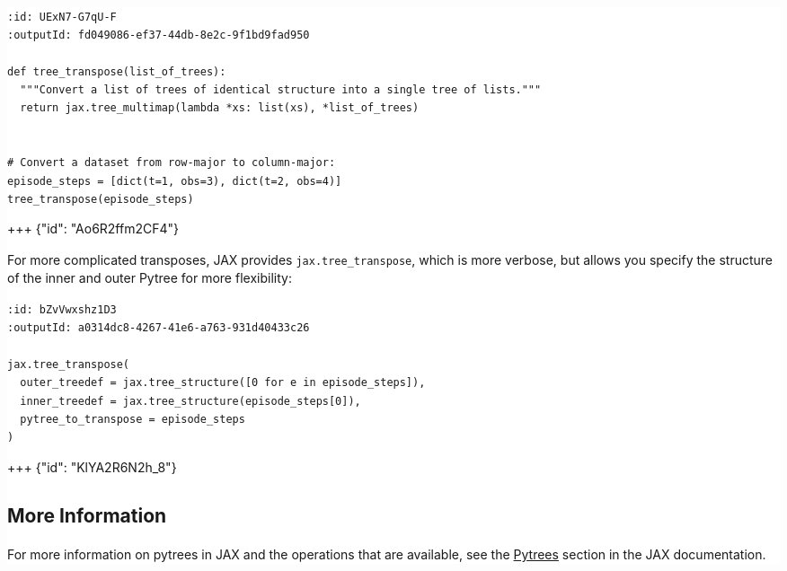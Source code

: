 ```{code-cell}
:id: UExN7-G7qU-F
:outputId: fd049086-ef37-44db-8e2c-9f1bd9fad950

def tree_transpose(list_of_trees):
  """Convert a list of trees of identical structure into a single tree of lists."""
  return jax.tree_multimap(lambda *xs: list(xs), *list_of_trees)


# Convert a dataset from row-major to column-major:
episode_steps = [dict(t=1, obs=3), dict(t=2, obs=4)]
tree_transpose(episode_steps)
```

+++ {"id": "Ao6R2ffm2CF4"}

For more complicated transposes, JAX provides `jax.tree_transpose`, which is more verbose, but allows you specify the structure of the inner and outer Pytree for more flexibility:

```{code-cell}
:id: bZvVwxshz1D3
:outputId: a0314dc8-4267-41e6-a763-931d40433c26

jax.tree_transpose(
  outer_treedef = jax.tree_structure([0 for e in episode_steps]),
  inner_treedef = jax.tree_structure(episode_steps[0]),
  pytree_to_transpose = episode_steps
)
```

+++ {"id": "KlYA2R6N2h_8"}

## More Information

For more information on pytrees in JAX and the operations that are available, see the [Pytrees](https://jax.readthedocs.io/en/latest/pytrees.html) section in the JAX documentation.
